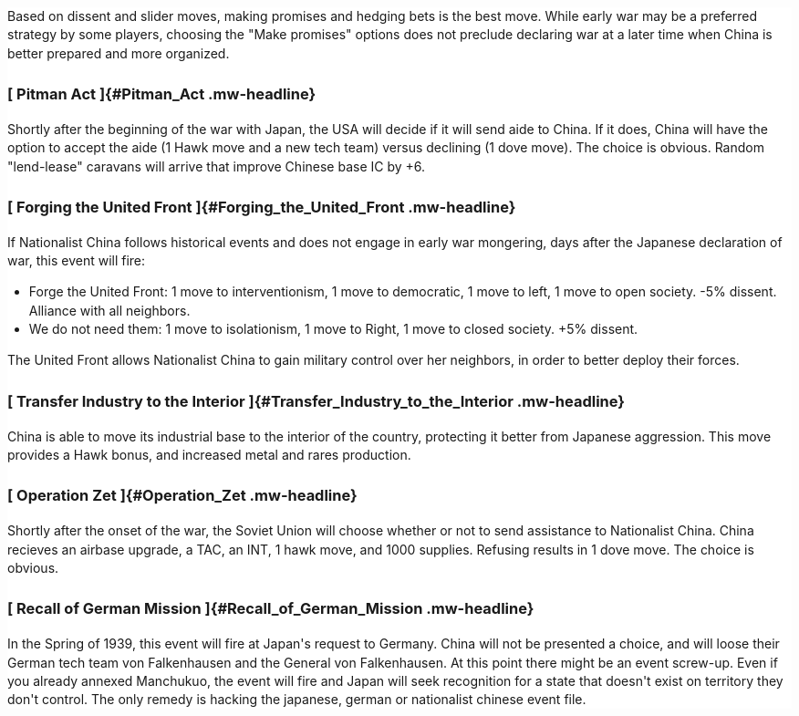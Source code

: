Based on dissent and slider moves, making promises and hedging bets is
the best move. While early war may be a preferred strategy by some
players, choosing the \"Make promises\" options does not preclude
declaring war at a later time when China is better prepared and more
organized.

### [ Pitman Act ]{#Pitman_Act .mw-headline}

Shortly after the beginning of the war with Japan, the USA will decide
if it will send aide to China. If it does, China will have the option to
accept the aide (1 Hawk move and a new tech team) versus declining (1
dove move). The choice is obvious. Random \"lend-lease\" caravans will
arrive that improve Chinese base IC by +6.

### [ Forging the United Front ]{#Forging_the_United_Front .mw-headline}

If Nationalist China follows historical events and does not engage in
early war mongering, days after the Japanese declaration of war, this
event will fire:

-   Forge the United Front: 1 move to interventionism, 1 move to
    democratic, 1 move to left, 1 move to open society. -5% dissent.
    Alliance with all neighbors.
-   We do not need them: 1 move to isolationism, 1 move to Right, 1 move
    to closed society. +5% dissent.

The United Front allows Nationalist China to gain military control over
her neighbors, in order to better deploy their forces.

### [ Transfer Industry to the Interior ]{#Transfer_Industry_to_the_Interior .mw-headline}

China is able to move its industrial base to the interior of the
country, protecting it better from Japanese aggression. This move
provides a Hawk bonus, and increased metal and rares production.

### [ Operation Zet ]{#Operation_Zet .mw-headline}

Shortly after the onset of the war, the Soviet Union will choose whether
or not to send assistance to Nationalist China. China recieves an
airbase upgrade, a TAC, an INT, 1 hawk move, and 1000 supplies. Refusing
results in 1 dove move. The choice is obvious.

### [ Recall of German Mission ]{#Recall_of_German_Mission .mw-headline}

In the Spring of 1939, this event will fire at Japan\'s request to
Germany. China will not be presented a choice, and will loose their
German tech team von Falkenhausen and the General von Falkenhausen. At
this point there might be an event screw-up. Even if you already annexed
Manchukuo, the event will fire and Japan will seek recognition for a
state that doesn\'t exist on territory they don\'t control. The only
remedy is hacking the japanese, german or nationalist chinese event
file.
